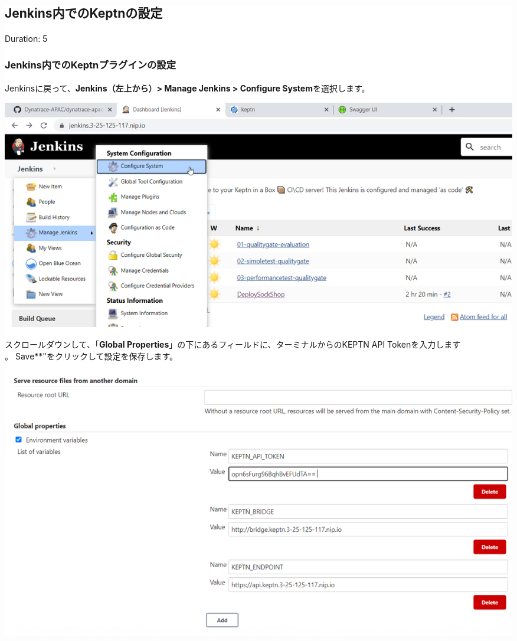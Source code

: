 
## Jenkins内でのKeptnの設定
Duration: 5

### Jenkins内でのKeptnプラグインの設定

Jenkinsに戻って、**Jenkins（左上から）> Manage Jenkins > Configure System**を選択します。

![Plugin-Setup](assets/ac/jenkins-3.png)

スクロールダウンして、「**Global Properties**」の下にあるフィールドに、ターミナルからのKEPTN API Tokenを入力します<br>。
Save**"をクリックして設定を保存します。

![Plugin-Setup](assets/ac/jenkins-4.png)
